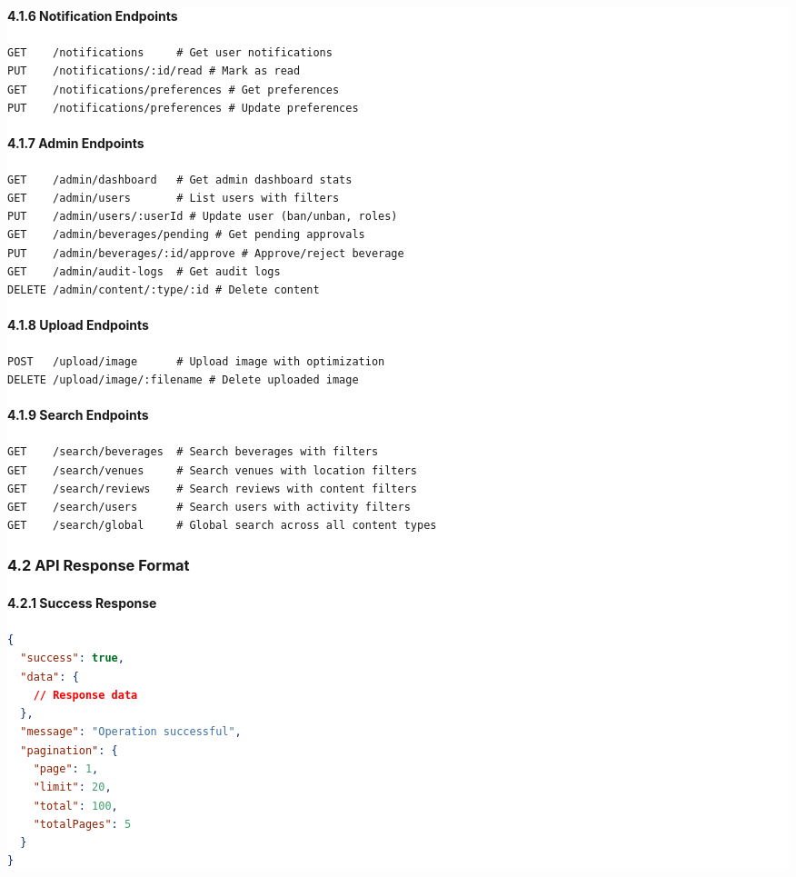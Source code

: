 #### 4.1.6 Notification Endpoints
```
GET    /notifications     # Get user notifications
PUT    /notifications/:id/read # Mark as read
GET    /notifications/preferences # Get preferences
PUT    /notifications/preferences # Update preferences
```

#### 4.1.7 Admin Endpoints
```
GET    /admin/dashboard   # Get admin dashboard stats
GET    /admin/users       # List users with filters
PUT    /admin/users/:userId # Update user (ban/unban, roles)
GET    /admin/beverages/pending # Get pending approvals
PUT    /admin/beverages/:id/approve # Approve/reject beverage
GET    /admin/audit-logs  # Get audit logs
DELETE /admin/content/:type/:id # Delete content
```

#### 4.1.8 Upload Endpoints
```
POST   /upload/image      # Upload image with optimization
DELETE /upload/image/:filename # Delete uploaded image
```

#### 4.1.9 Search Endpoints
```
GET    /search/beverages  # Search beverages with filters
GET    /search/venues     # Search venues with location filters
GET    /search/reviews    # Search reviews with content filters
GET    /search/users      # Search users with activity filters
GET    /search/global     # Global search across all content types
```

### 4.2 API Response Format

#### 4.2.1 Success Response
```json
{
  "success": true,
  "data": {
    // Response data
  },
  "message": "Operation successful",
  "pagination": {
    "page": 1,
    "limit": 20,
    "total": 100,
    "totalPages": 5
  }
}
```
